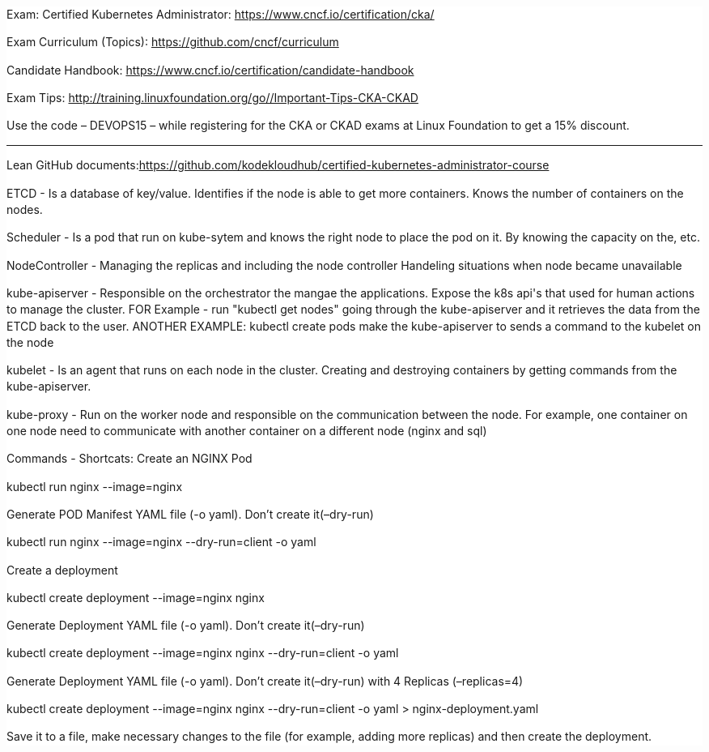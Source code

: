 Exam:
Certified Kubernetes Administrator: https://www.cncf.io/certification/cka/

Exam Curriculum (Topics): https://github.com/cncf/curriculum

Candidate Handbook: https://www.cncf.io/certification/candidate-handbook

Exam Tips: http://training.linuxfoundation.org/go//Important-Tips-CKA-CKAD

Use the code – DEVOPS15 – while registering for the CKA or CKAD exams at Linux Foundation to get a 15% discount.

----------------
Lean GitHub documents:https://github.com/kodekloudhub/certified-kubernetes-administrator-course

ETCD - Is a database of key/value.
       Identifies if the node is able to get more containers. Knows the number of containers on the nodes.

Scheduler - Is a pod that run on kube-sytem and knows the right node to place the         pod on it. By knowing the capacity on the, etc.

NodeController - Managing the replicas and including the node controller
                 Handeling situations when node became unavailable

kube-apiserver - Responsible on the orchestrator the mangae the applications.
           Expose the k8s api's that used for human actions to manage the cluster.
           FOR Example - run "kubectl get nodes" going through the kube-apiserver and it retrieves the data from the ETCD back to the user.
           ANOTHER EXAMPLE: kubectl create pods make the kube-apiserver to sends a command to the kubelet on the node

kubelet - Is an agent that runs on each node in the cluster.
          Creating and destroying containers by getting commands from the kube-apiserver.

kube-proxy - Run on the worker node and responsible on the communication between the node.        For example, one container on one node need to communicate with another container on a different node (nginx and sql)

Commands - Shortcats:
Create an NGINX Pod

kubectl run nginx --image=nginx

Generate POD Manifest YAML file (-o yaml). Don’t create it(–dry-run)

kubectl run nginx --image=nginx --dry-run=client -o yaml

Create a deployment

kubectl create deployment --image=nginx nginx

Generate Deployment YAML file (-o yaml). Don’t create it(–dry-run)

kubectl create deployment --image=nginx nginx --dry-run=client -o yaml

Generate Deployment YAML file (-o yaml). Don’t create it(–dry-run) with 4 Replicas (–replicas=4)

kubectl create deployment --image=nginx nginx --dry-run=client -o yaml > nginx-deployment.yaml

Save it to a file, make necessary changes to the file (for example, adding more replicas) and then create the deployment.
